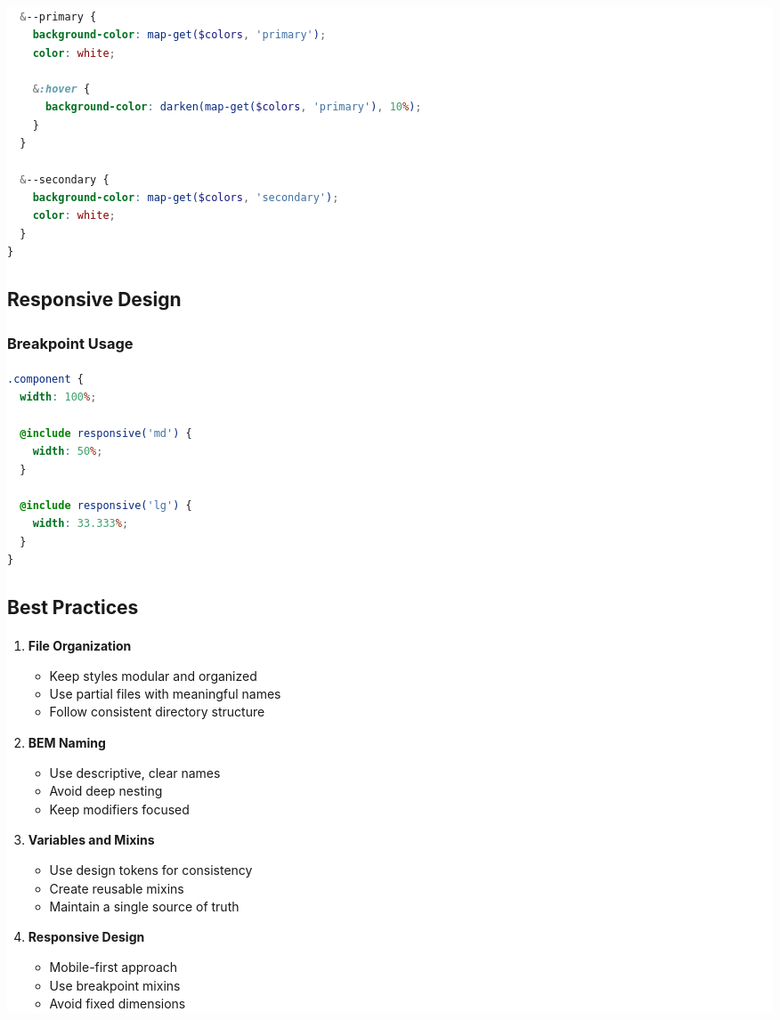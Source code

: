 ```scss
  &--primary {
    background-color: map-get($colors, 'primary');
    color: white;

    &:hover {
      background-color: darken(map-get($colors, 'primary'), 10%);
    }
  }

  &--secondary {
    background-color: map-get($colors, 'secondary');
    color: white;
  }
}
```

## Responsive Design

### Breakpoint Usage
```scss
.component {
  width: 100%;

  @include responsive('md') {
    width: 50%;
  }

  @include responsive('lg') {
    width: 33.333%;
  }
}
```

## Best Practices

1. **File Organization**
   - Keep styles modular and organized
   - Use partial files with meaningful names
   - Follow consistent directory structure

2. **BEM Naming**
   - Use descriptive, clear names
   - Avoid deep nesting
   - Keep modifiers focused

3. **Variables and Mixins**
   - Use design tokens for consistency
   - Create reusable mixins
   - Maintain a single source of truth

4. **Responsive Design**
   - Mobile-first approach
   - Use breakpoint mixins
   - Avoid fixed dimensions
